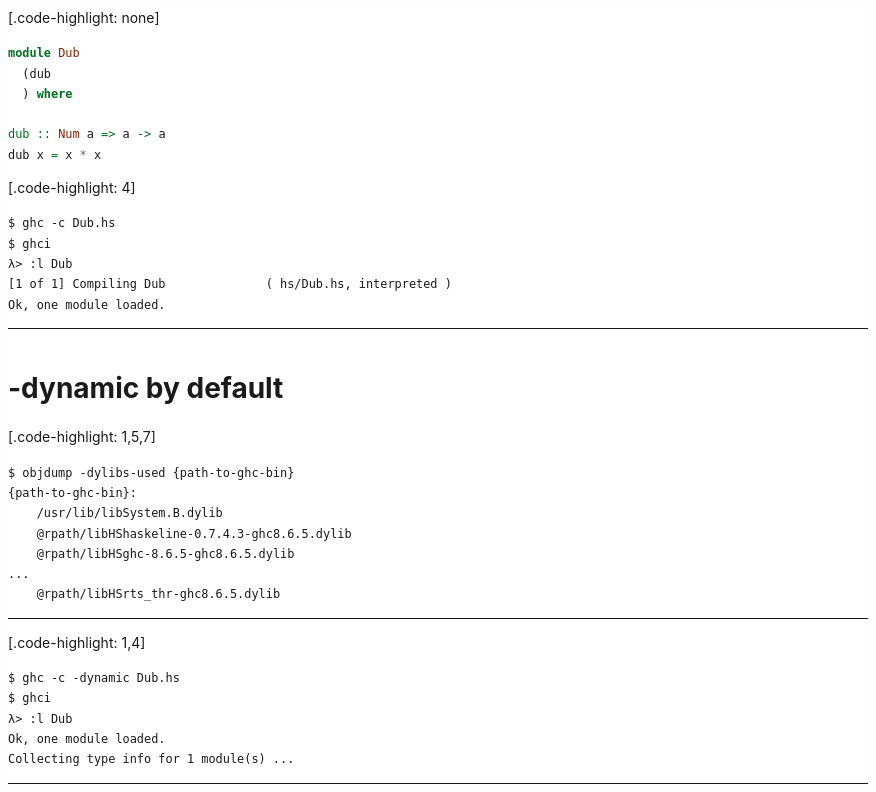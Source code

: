 
[.code-highlight: none]
```haskell
module Dub
  (dub
  ) where

dub :: Num a => a -> a
dub x = x * x
```

[.code-highlight: 4]
```
$ ghc -c Dub.hs
$ ghci
λ> :l Dub
[1 of 1] Compiling Dub              ( hs/Dub.hs, interpreted )
Ok, one module loaded.
```

---

# -**dynamic** by default

[.code-highlight: 1,5,7]
```shell
$ objdump -dylibs-used {path-to-ghc-bin}
{path-to-ghc-bin}:
	/usr/lib/libSystem.B.dylib
	@rpath/libHShaskeline-0.7.4.3-ghc8.6.5.dylib
	@rpath/libHSghc-8.6.5-ghc8.6.5.dylib
...
	@rpath/libHSrts_thr-ghc8.6.5.dylib
```

---

[.code-highlight: 1,4]
```shell
$ ghc -c -dynamic Dub.hs
$ ghci
λ> :l Dub
Ok, one module loaded.
Collecting type info for 1 module(s) ...
```











---



[^~]: *dynamic way = haskell libraries and RTS are linked dynamically*
[^*]: *vanilla way = haskell libraries and RTS are linked statically*
[^=]: ... apart from needing to deal with 10 kLOC of involved C that is hard to get right.
[^?]: unsigned integer underflow and segfault down the road
[^??]: [GHC-16701](https://gitlab.haskell.org/ghc/ghc/issues/16701) -- `mmap 0 bytes at 0x0`
[^!]: Not fixed yet :sob:
